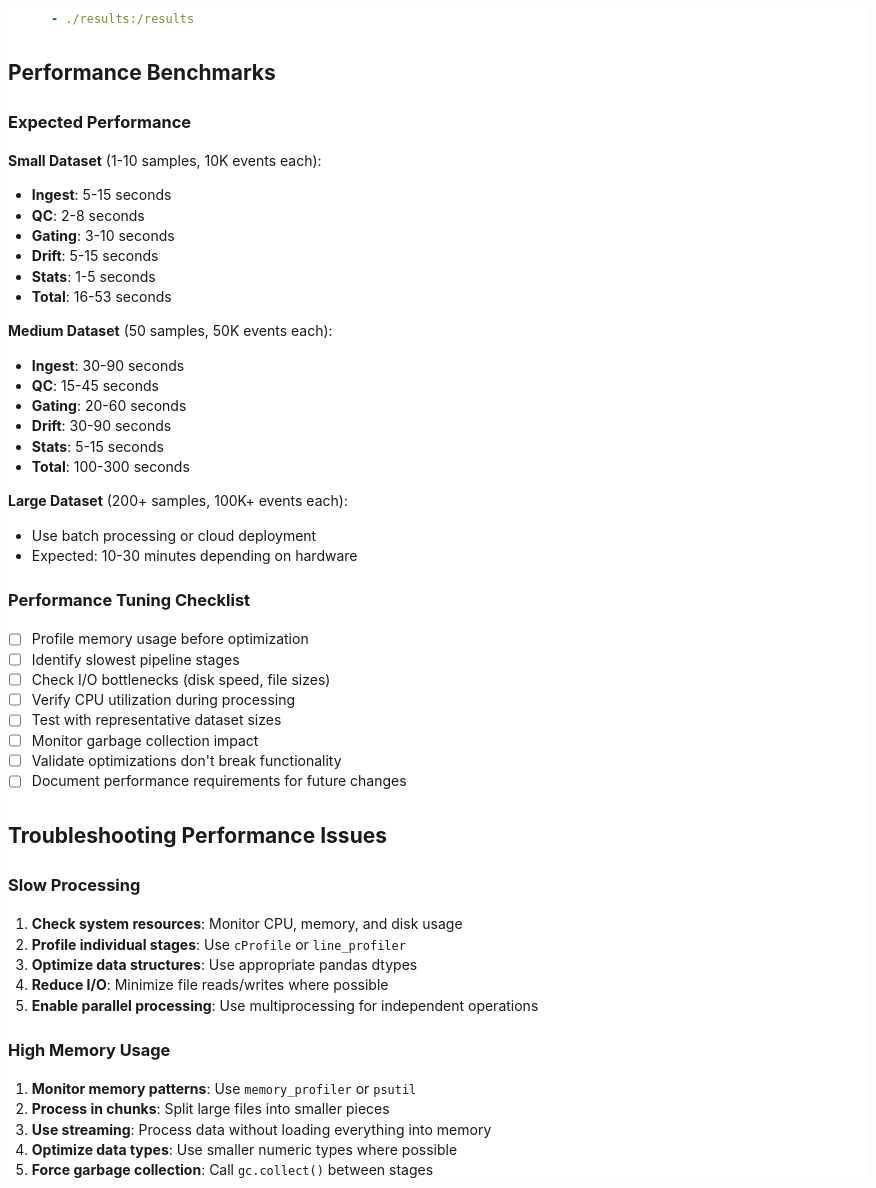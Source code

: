 ```yaml
      - ./results:/results
```

## Performance Benchmarks

### Expected Performance

**Small Dataset** (1-10 samples, 10K events each):
- **Ingest**: 5-15 seconds
- **QC**: 2-8 seconds
- **Gating**: 3-10 seconds
- **Drift**: 5-15 seconds
- **Stats**: 1-5 seconds
- **Total**: 16-53 seconds

**Medium Dataset** (50 samples, 50K events each):
- **Ingest**: 30-90 seconds
- **QC**: 15-45 seconds
- **Gating**: 20-60 seconds
- **Drift**: 30-90 seconds
- **Stats**: 5-15 seconds
- **Total**: 100-300 seconds

**Large Dataset** (200+ samples, 100K+ events each):
- Use batch processing or cloud deployment
- Expected: 10-30 minutes depending on hardware

### Performance Tuning Checklist

- [ ] Profile memory usage before optimization
- [ ] Identify slowest pipeline stages
- [ ] Check I/O bottlenecks (disk speed, file sizes)
- [ ] Verify CPU utilization during processing
- [ ] Test with representative dataset sizes
- [ ] Monitor garbage collection impact
- [ ] Validate optimizations don't break functionality
- [ ] Document performance requirements for future changes

## Troubleshooting Performance Issues

### Slow Processing

1. **Check system resources**: Monitor CPU, memory, and disk usage
2. **Profile individual stages**: Use `cProfile` or `line_profiler`
3. **Optimize data structures**: Use appropriate pandas dtypes
4. **Reduce I/O**: Minimize file reads/writes where possible
5. **Enable parallel processing**: Use multiprocessing for independent operations

### High Memory Usage

1. **Monitor memory patterns**: Use `memory_profiler` or `psutil`
2. **Process in chunks**: Split large files into smaller pieces
3. **Use streaming**: Process data without loading everything into memory
4. **Optimize data types**: Use smaller numeric types where possible
5. **Force garbage collection**: Call `gc.collect()` between stages
